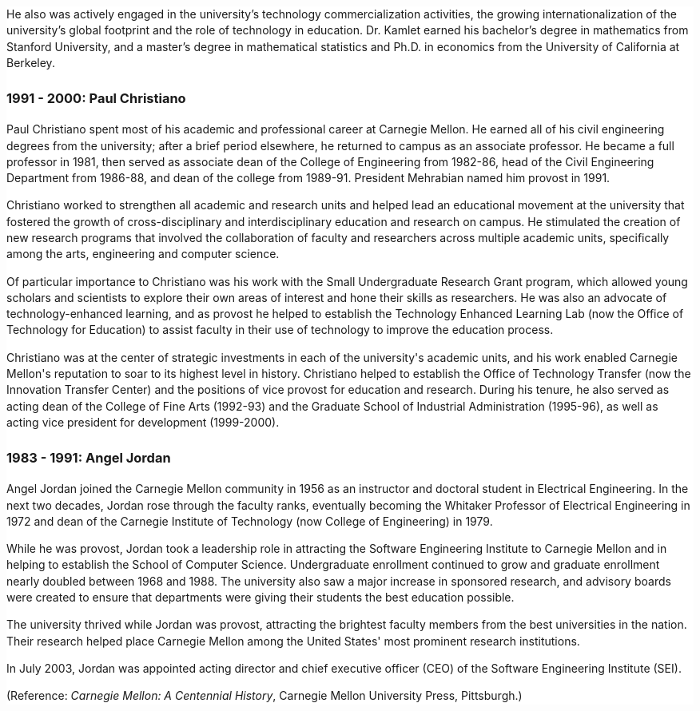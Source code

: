 He also was actively engaged in the university’s technology commercialization activities, the growing internationalization of the university’s global footprint and the role of technology in education. Dr. Kamlet earned his bachelor’s degree in mathematics from Stanford University, and a master’s degree in mathematical statistics and Ph.D. in economics from the University of California at Berkeley.

### 1991 - 2000: Paul Christiano

Paul Christiano spent most of his academic and professional career at Carnegie Mellon. He earned all of his civil engineering degrees from the university; after a brief period elsewhere, he returned to campus as an associate professor. He became a full professor in 1981, then served as associate dean of the College of Engineering from 1982-86, head of the Civil Engineering Department from 1986-88, and dean of the college from 1989-91. President Mehrabian named him provost in 1991.

Christiano worked to strengthen all academic and research units and helped lead an educational movement at the university that fostered the growth of cross-disciplinary and interdisciplinary education and research on campus. He stimulated the creation of new research programs that involved the collaboration of faculty and researchers across multiple academic units, specifically among the arts, engineering and computer science.

Of particular importance to Christiano was his work with the Small Undergraduate Research Grant program, which allowed young scholars and scientists to explore their own areas of interest and hone their skills as researchers. He was also an advocate of technology-enhanced learning, and as provost he helped to establish the Technology Enhanced Learning Lab (now the Office of Technology for Education) to assist faculty in their use of technology to improve the education process.

Christiano was at the center of strategic investments in each of the university's academic units, and his work enabled Carnegie Mellon's reputation to soar to its highest level in history. Christiano helped to establish the Office of Technology Transfer (now the Innovation Transfer Center) and the positions of vice provost for education and research. During his tenure, he also served as acting dean of the College of Fine Arts (1992-93) and the Graduate School of Industrial Administration (1995-96), as well as acting vice president for development (1999-2000).

### 1983 - 1991: Angel Jordan

Angel Jordan joined the Carnegie Mellon community in 1956 as an instructor and doctoral student in Electrical Engineering. In the next two decades, Jordan rose through the faculty ranks, eventually becoming the Whitaker Professor of Electrical Engineering in 1972 and dean of the Carnegie Institute of Technology (now College of Engineering) in 1979.

While he was provost, Jordan took a leadership role in attracting the Software Engineering Institute to Carnegie Mellon and in helping to establish the School of Computer Science. Undergraduate enrollment continued to grow and graduate enrollment nearly doubled between 1968 and 1988. The university also saw a major increase in sponsored research, and advisory boards were created to ensure that departments were giving their students the best education possible.

The university thrived while Jordan was provost, attracting the brightest faculty members from the best universities in the nation. Their research helped place Carnegie Mellon among the United States' most prominent research institutions.

In July 2003, Jordan was appointed acting director and chief executive officer (CEO) of the Software Engineering Institute (SEI).

(Reference: _Carnegie Mellon: A Centennial History_, Carnegie Mellon University Press, Pittsburgh.)
